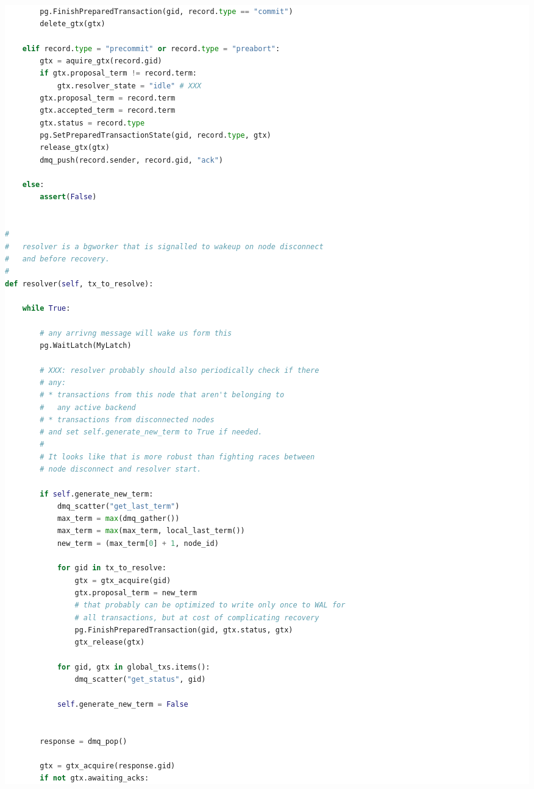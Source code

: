 ```python
        pg.FinishPreparedTransaction(gid, record.type == "commit")
        delete_gtx(gtx)

    elif record.type = "precommit" or record.type = "preabort":
        gtx = aquire_gtx(record.gid)
        if gtx.proposal_term != record.term:
            gtx.resolver_state = "idle" # XXX
        gtx.proposal_term = record.term
        gtx.accepted_term = record.term
        gtx.status = record.type
        pg.SetPreparedTransactionState(gid, record.type, gtx)
        release_gtx(gtx)
        dmq_push(record.sender, record.gid, "ack")

    else:
        assert(False)


#
#   resolver is a bgworker that is signalled to wakeup on node disconnect
#   and before recovery.
#
def resolver(self, tx_to_resolve):

    while True:

        # any arrivng message will wake us form this
        pg.WaitLatch(MyLatch)

        # XXX: resolver probably should also periodically check if there
        # any:
        # * transactions from this node that aren't belonging to
        #   any active backend
        # * transactions from disconnected nodes
        # and set self.generate_new_term to True if needed.
        #
        # It looks like that is more robust than fighting races between
        # node disconnect and resolver start.

        if self.generate_new_term:
            dmq_scatter("get_last_term")
            max_term = max(dmq_gather())
            max_term = max(max_term, local_last_term())
            new_term = (max_term[0] + 1, node_id)

            for gid in tx_to_resolve:
                gtx = gtx_acquire(gid)
                gtx.proposal_term = new_term
                # that probably can be optimized to write only once to WAL for
                # all transactions, but at cost of complicating recovery
                pg.FinishPreparedTransaction(gid, gtx.status, gtx)
                gtx_release(gtx)

            for gid, gtx in global_txs.items():
                dmq_scatter("get_status", gid)

            self.generate_new_term = False


        response = dmq_pop()

        gtx = gtx_acquire(response.gid)
        if not gtx.awaiting_acks:
```